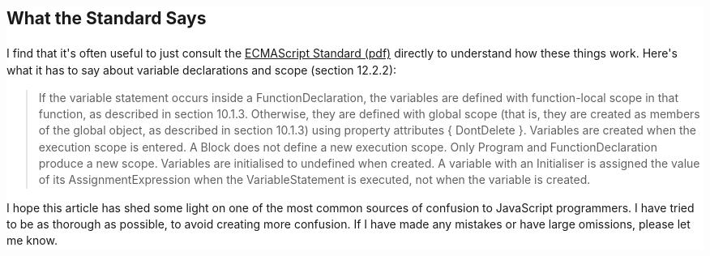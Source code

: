 
## What the Standard Says

I find that it's often useful to just consult the <a href="http://www.mozilla.org/js/language/E262-3.pdf" target="_blank">ECMAScript Standard (pdf)</a> directly to understand how these things work.  Here's what it has to say about variable declarations and scope (section 12.2.2):

> If the variable statement occurs inside a FunctionDeclaration, the variables are defined with function-local scope in that function, as described in section 10.1.3. Otherwise, they are defined with global scope (that is, they are created as members of the global object, as described in section 10.1.3) using property attributes { DontDelete }. Variables are created when the execution scope is entered. A Block does not define a new execution scope. Only Program and FunctionDeclaration produce a new scope. Variables are initialised to undefined when created. A variable with an Initialiser is assigned the value of its AssignmentExpression when the VariableStatement is executed, not when the variable is created.

I hope this article has shed some light on one of the most common sources of confusion to JavaScript programmers.  I have tried to be as thorough as possible, to avoid creating more confusion.  If I have made any mistakes or have large omissions, please let me know.
